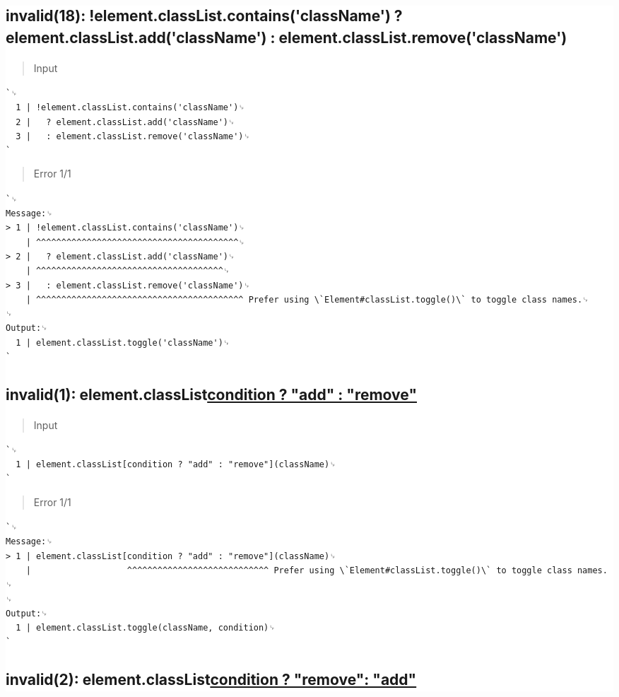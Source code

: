 ## invalid(18): !element.classList.contains('className') ? element.classList.add('className') : element.classList.remove('className')

> Input

    `␊
      1 | !element.classList.contains('className')␊
      2 | 	? element.classList.add('className')␊
      3 | 	: element.classList.remove('className')␊
    `

> Error 1/1

    `␊
    Message:␊
    > 1 | !element.classList.contains('className')␊
        | ^^^^^^^^^^^^^^^^^^^^^^^^^^^^^^^^^^^^^^^^␊
    > 2 | 	? element.classList.add('className')␊
        | ^^^^^^^^^^^^^^^^^^^^^^^^^^^^^^^^^^^^^␊
    > 3 | 	: element.classList.remove('className')␊
        | ^^^^^^^^^^^^^^^^^^^^^^^^^^^^^^^^^^^^^^^^^ Prefer using \`Element#classList.toggle()\` to toggle class names.␊
    ␊
    Output:␊
      1 | element.classList.toggle('className')␊
    `

## invalid(1): element.classList[condition ? "add" : "remove"](className)

> Input

    `␊
      1 | element.classList[condition ? "add" : "remove"](className)␊
    `

> Error 1/1

    `␊
    Message:␊
    > 1 | element.classList[condition ? "add" : "remove"](className)␊
        |                   ^^^^^^^^^^^^^^^^^^^^^^^^^^^^ Prefer using \`Element#classList.toggle()\` to toggle class names.␊
    ␊
    Output:␊
      1 | element.classList.toggle(className, condition)␊
    `

## invalid(2): element.classList[condition ? "remove": "add"](className)
